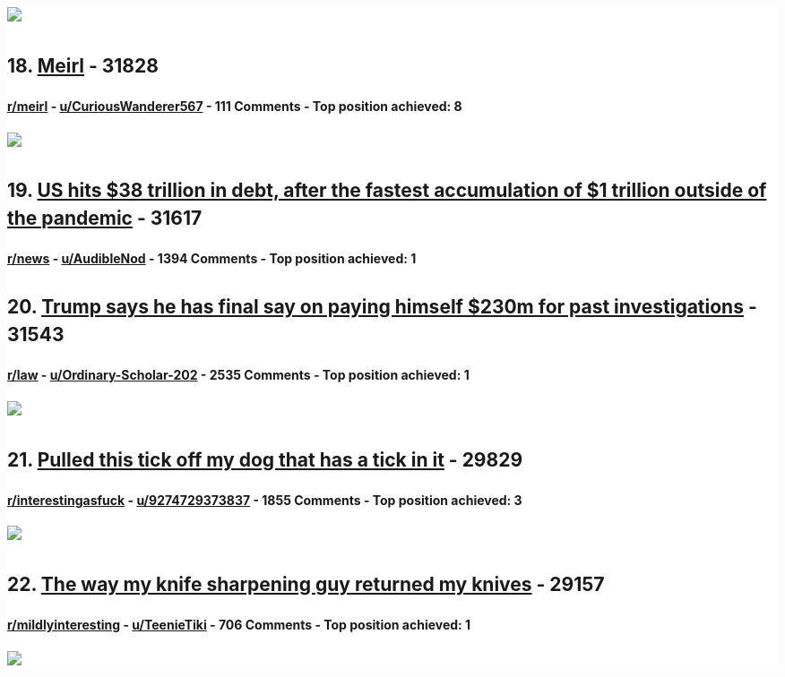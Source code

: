 <a href="https://v.redd.it/0u5h14q56pwf1"><img src="https://external-preview.redd.it/aGdmcXVxOTU2cHdmMSztn0Hqxp_VVWKO0NQCevvutNpdtCGZk2pKgi-tGEr0.png?width=140&amp;height=140&amp;format=jpg&amp;auto=webp&amp;s=7d26086650e1a0f966393829cdf574bf02c4d3ad"></img></a>

## 18. [Meirl](http://reddit.com/r/meirl/comments/1odlp9i/meirl/) - 31828
#### [r/meirl](http://reddit.com/r/meirl) - [u/CuriousWanderer567](http://reddit.com/u/CuriousWanderer567) - 111 Comments - Top position achieved: 8

<a href="https://i.redd.it/hbb97wtfiqwf1.jpeg"><img src="https://b.thumbs.redditmedia.com/s41vVBBfhJrJEcYB69VTtRgxfNb4jPB77q3pbfY4s5g.jpg"></img></a>

## 19. [US hits $38 trillion in debt, after the fastest accumulation of $1 trillion outside of the pandemic](http://reddit.com/r/news/comments/1odo7r7/us_hits_38_trillion_in_debt_after_the_fastest/) - 31617
#### [r/news](http://reddit.com/r/news) - [u/AudibleNod](http://reddit.com/u/AudibleNod) - 1394 Comments - Top position achieved: 1

## 20. [Trump says he has final say on paying himself $230m for past investigations](http://reddit.com/r/law/comments/1odcgiw/trump_says_he_has_final_say_on_paying_himself/) - 31543
#### [r/law](http://reddit.com/r/law) - [u/Ordinary-Scholar-202](http://reddit.com/u/Ordinary-Scholar-202) - 2535 Comments - Top position achieved: 1

<a href="https://www.theguardian.com/us-news/2025/oct/22/donald-trump-damages-federal-investigations"><img src="https://external-preview.redd.it/qf-JcQNoBgKW7rIIJ6CcR5Oe4Nyb3LFCTfNSKucsXDE.jpeg?width=140&amp;height=73&amp;auto=webp&amp;s=4efc7a7e0eff45f53872ae06ea8af9f017b8d017"></img></a>

## 21. [Pulled this tick off my dog that has a tick in it](http://reddit.com/r/interestingasfuck/comments/1odmxqj/pulled_this_tick_off_my_dog_that_has_a_tick_in_it/) - 29829
#### [r/interestingasfuck](http://reddit.com/r/interestingasfuck) - [u/9274729373837](http://reddit.com/u/9274729373837) - 1855 Comments - Top position achieved: 3

<a href="https://i.redd.it/28cvg38urqwf1.jpeg"><img src="https://b.thumbs.redditmedia.com/DGwfAyyEloKg-APGifJkupi942k0ixk-ULoiDbQLbAU.jpg"></img></a>

## 22. [The way my knife sharpening guy returned my knives](http://reddit.com/r/mildlyinteresting/comments/1odmvep/the_way_my_knife_sharpening_guy_returned_my_knives/) - 29157
#### [r/mildlyinteresting](http://reddit.com/r/mildlyinteresting) - [u/TeenieTiki](http://reddit.com/u/TeenieTiki) - 706 Comments - Top position achieved: 1

<a href="https://i.redd.it/okamrfvbrqwf1.jpeg"><img src="https://b.thumbs.redditmedia.com/ZzYyfTxjsTifekjckzk7uegOEp8jhkQI0uy5XXw611Y.jpg"></img></a>
